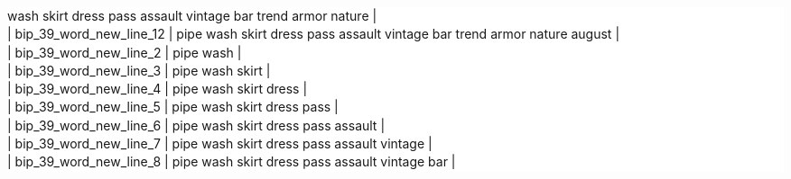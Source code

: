 wash
skirt
dress
pass
assault
vintage
bar
trend
armor
nature |  
| bip_39_word_new_line_12 | pipe
wash
skirt
dress
pass
assault
vintage
bar
trend
armor
nature
august |  
| bip_39_word_new_line_2 | pipe
wash |  
| bip_39_word_new_line_3 | pipe
wash
skirt |  
| bip_39_word_new_line_4 | pipe
wash
skirt
dress |  
| bip_39_word_new_line_5 | pipe
wash
skirt
dress
pass |  
| bip_39_word_new_line_6 | pipe
wash
skirt
dress
pass
assault |  
| bip_39_word_new_line_7 | pipe
wash
skirt
dress
pass
assault
vintage |  
| bip_39_word_new_line_8 | pipe
wash
skirt
dress
pass
assault
vintage
bar |  
